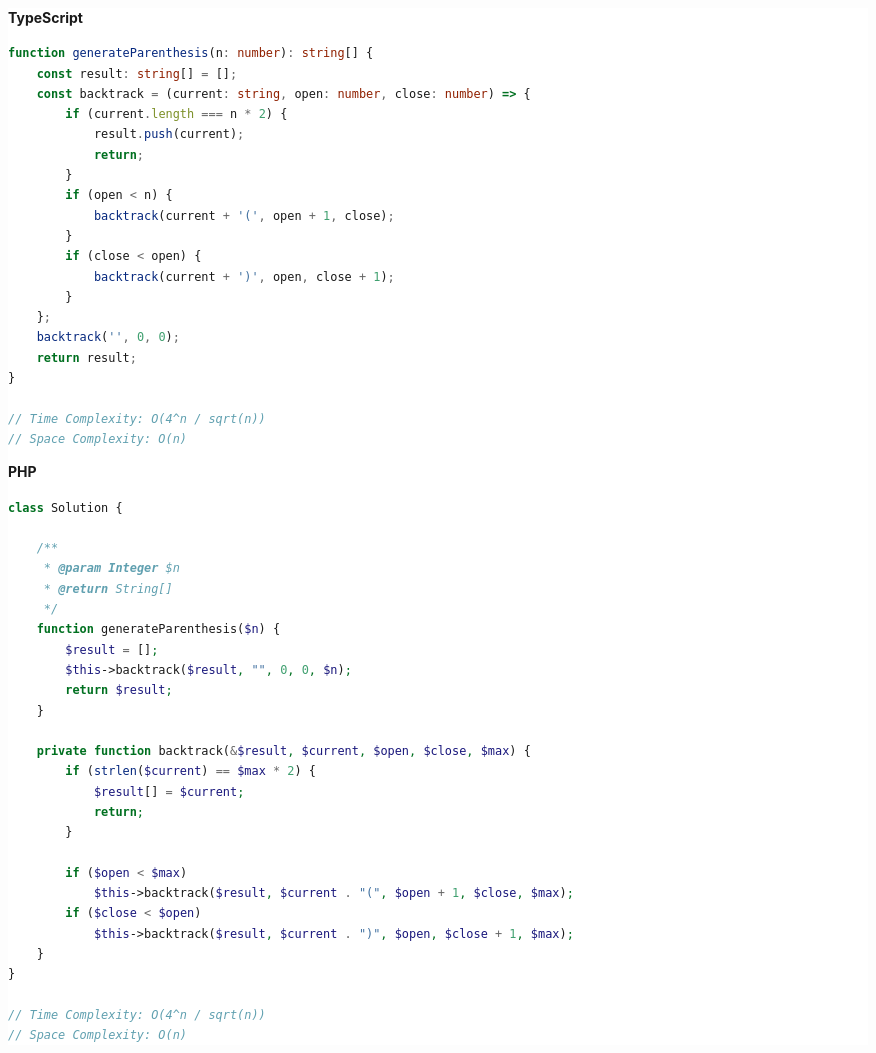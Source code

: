 **TypeScript**
```typescript
function generateParenthesis(n: number): string[] {
    const result: string[] = [];
    const backtrack = (current: string, open: number, close: number) => {
        if (current.length === n * 2) {
            result.push(current);
            return;
        }
        if (open < n) {
            backtrack(current + '(', open + 1, close);
        }
        if (close < open) {
            backtrack(current + ')', open, close + 1);
        }
    };
    backtrack('', 0, 0);
    return result;
}

// Time Complexity: O(4^n / sqrt(n))
// Space Complexity: O(n)
```

**PHP**
```php
class Solution {

    /**
     * @param Integer $n
     * @return String[]
     */
    function generateParenthesis($n) {
        $result = [];
        $this->backtrack($result, "", 0, 0, $n);
        return $result;
    }
    
    private function backtrack(&$result, $current, $open, $close, $max) {
        if (strlen($current) == $max * 2) {
            $result[] = $current;
            return;
        }
        
        if ($open < $max)
            $this->backtrack($result, $current . "(", $open + 1, $close, $max);
        if ($close < $open)
            $this->backtrack($result, $current . ")", $open, $close + 1, $max);
    }
}

// Time Complexity: O(4^n / sqrt(n))
// Space Complexity: O(n)
```
